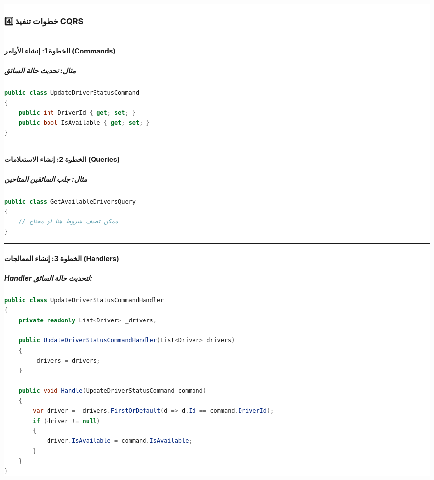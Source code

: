 ----------

### **4️⃣ خطوات تنفيذ CQRS**

----------

#### **الخطوة 1: إنشاء الأوامر (Commands)**

##### **مثال: تحديث حالة السائق**

```csharp
public class UpdateDriverStatusCommand
{
    public int DriverId { get; set; }
    public bool IsAvailable { get; set; }
}

```

----------

#### **الخطوة 2: إنشاء الاستعلامات (Queries)**

##### **مثال: جلب السائقين المتاحين**

```csharp
public class GetAvailableDriversQuery
{
    // ممكن تضيف شروط هنا لو محتاج
}

```

----------

#### **الخطوة 3: إنشاء المعالجات (Handlers)**

##### **Handler لتحديث حالة السائق:**

```csharp
public class UpdateDriverStatusCommandHandler
{
    private readonly List<Driver> _drivers;

    public UpdateDriverStatusCommandHandler(List<Driver> drivers)
    {
        _drivers = drivers;
    }

    public void Handle(UpdateDriverStatusCommand command)
    {
        var driver = _drivers.FirstOrDefault(d => d.Id == command.DriverId);
        if (driver != null)
        {
            driver.IsAvailable = command.IsAvailable;
        }
    }
}

```
